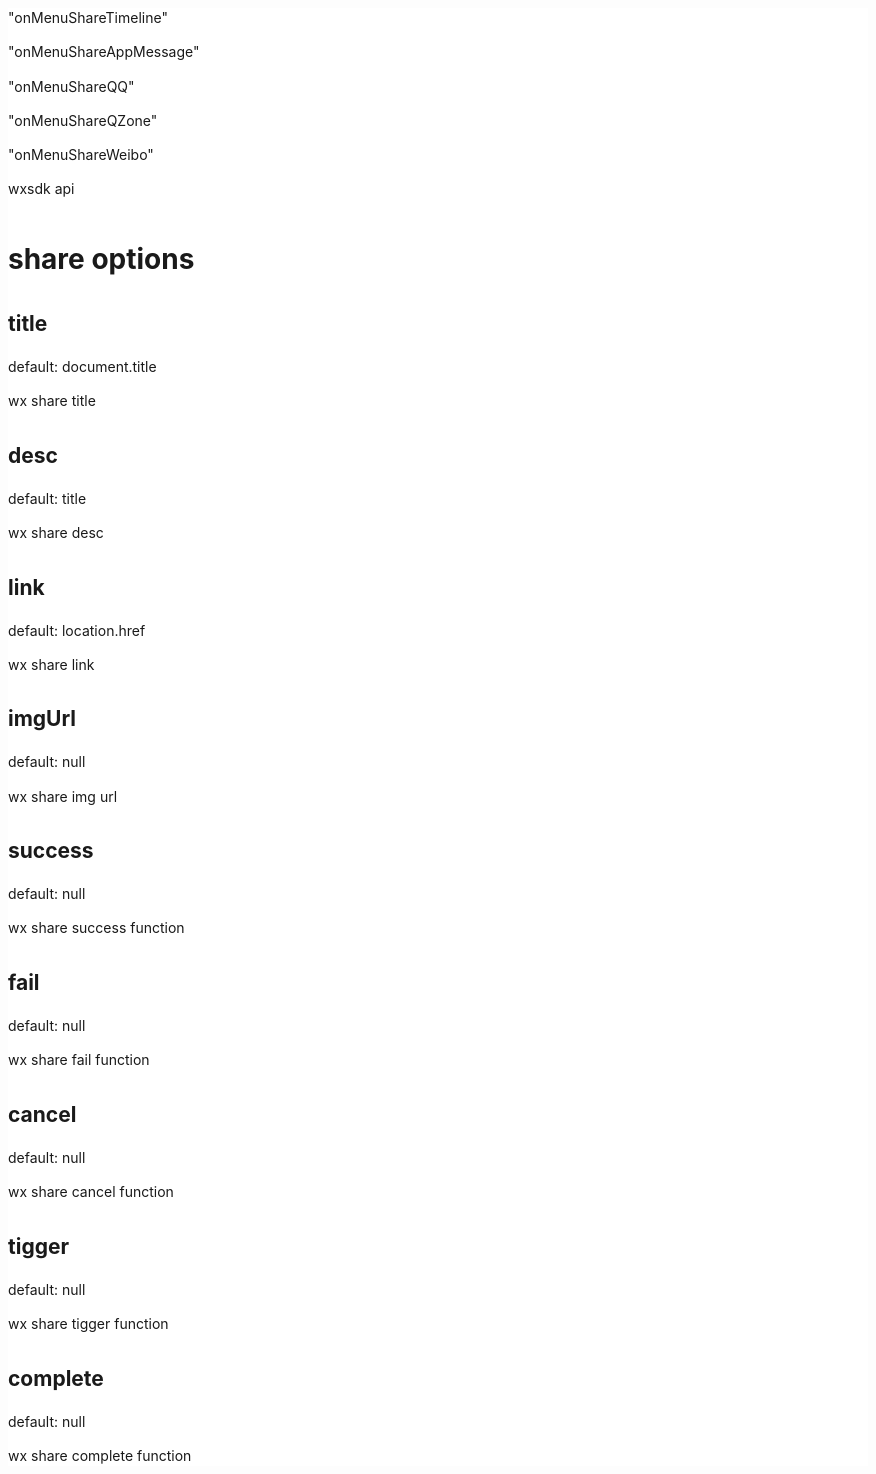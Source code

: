 "onMenuShareTimeline"

"onMenuShareAppMessage"

"onMenuShareQQ"

"onMenuShareQZone"

"onMenuShareWeibo"

wxsdk api

# share options

## title
default: document.title

wx share title

## desc
default: title

wx share desc

## link
default: location.href

wx share link

## imgUrl
default: null

wx share img url

## success
default: null

wx share success function

## fail
default: null

wx share fail function

## cancel
default: null

wx share cancel function

## tigger
default: null

wx share tigger function

## complete
default: null

wx share complete function
